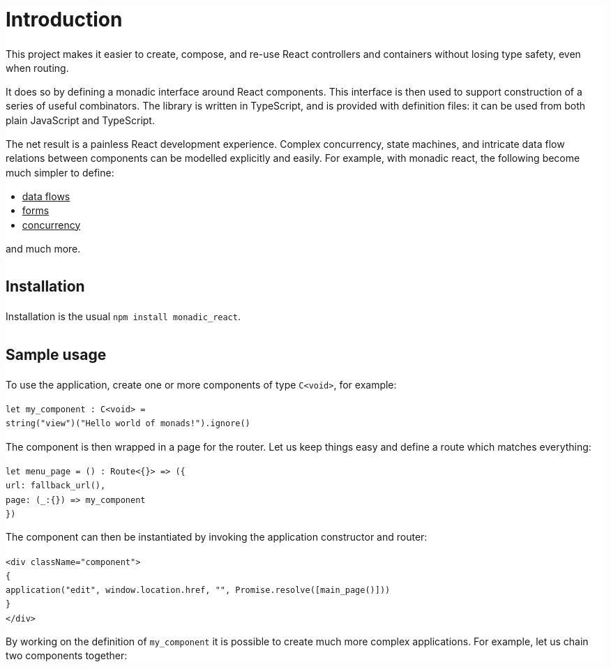 # Introduction
This project makes it easier to create, compose, and re-use React controllers and containers without losing type safety, even when routing.

It does so by defining a monadic interface around React components. This interface is then used to support construction of a series of useful combinators. The library is written in TypeScript, and is provided with definition files: it can be used from both plain JavaScript and TypeScript.

The net result is a painless React development experience. Complex concurrency, state machines, and intricate data flow relations between components can be modelled explicitly and easily. For example, with monadic react, the following become much simpler to define:
- [data flows](https://raw.githubusercontent.com/giuseppemag/MonadicReact/master/samples/Client/samples/multiselector.tsx)
- [forms](https://raw.githubusercontent.com/giuseppemag/MonadicReact/master/samples/Client/samples/form.ts)
- [concurrency](https://raw.githubusercontent.com/giuseppemag/MonadicReact/master/samples/Client/samples/toggles.tsx)

and much more.

## Installation
Installation is the usual `npm install monadic_react`.

## Sample usage
To use the application, create one or more components of type `C<void>`, for example:

```
let my_component : C<void> =
string("view")("Hello world of monads!").ignore()
```

The component is then wrapped in a page for the router. Let us keep things easy and define a route which matches everything:

```
let menu_page = () : Route<{}> => ({
url: fallback_url(),
page: (_:{}) => my_component
})
```

The component can then be instantiated by invoking the application constructor and router:

```
<div className="component">
{
application("edit", window.location.href, "", Promise.resolve([main_page()]))
}
</div>
```

By working on the definition of `my_component` it is possible to create much more complex applications. For example, let us
chain two components together:
